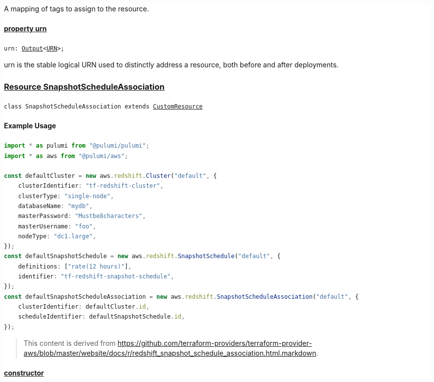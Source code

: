 A mapping of tags to assign to the resource.

<h4 class="pdoc-member-header" id="SnapshotSchedule-urn">
<a class="pdoc-child-name" href="https://github.com/pulumi/pulumi-aws/blob/09758c126f17421c81562218aa84552a504a2071/sdk/nodejs/redshift/snapshotSchedule.ts#L24">property <b>urn</b></a>
</h4>

<pre class="highlight"><code><span class='kd'></span>urn: <a href='/docs/reference/pkg/nodejs/pulumi/pulumi/#Output'>Output</a>&lt;<a href='/docs/reference/pkg/nodejs/pulumi/pulumi/#URN'>URN</a>&gt;;</code></pre>

urn is the stable logical URN used to distinctly address a resource, both before and after
deployments.

<h3 class="pdoc-module-header" id="SnapshotScheduleAssociation" data-link-title="SnapshotScheduleAssociation">
    <a href="https://github.com/pulumi/pulumi-aws/blob/09758c126f17421c81562218aa84552a504a2071/sdk/nodejs/redshift/snapshotScheduleAssociation.ts#L36">
        Resource <strong>SnapshotScheduleAssociation</strong>
    </a>
</h3>

<pre class="highlight"><code><span class='kr'>class</span> <span class='nx'>SnapshotScheduleAssociation</span> <span class='kr'>extends</span> <a href='/docs/reference/pkg/nodejs/pulumi/pulumi/#CustomResource'>CustomResource</a></code></pre>

#### Example Usage

```typescript
import * as pulumi from "@pulumi/pulumi";
import * as aws from "@pulumi/aws";

const defaultCluster = new aws.redshift.Cluster("default", {
    clusterIdentifier: "tf-redshift-cluster",
    clusterType: "single-node",
    databaseName: "mydb",
    masterPassword: "Mustbe8characters",
    masterUsername: "foo",
    nodeType: "dc1.large",
});
const defaultSnapshotSchedule = new aws.redshift.SnapshotSchedule("default", {
    definitions: ["rate(12 hours)"],
    identifier: "tf-redshift-snapshot-schedule",
});
const defaultSnapshotScheduleAssociation = new aws.redshift.SnapshotScheduleAssociation("default", {
    clusterIdentifier: defaultCluster.id,
    scheduleIdentifier: defaultSnapshotSchedule.id,
});
```

> This content is derived from https://github.com/terraform-providers/terraform-provider-aws/blob/master/website/docs/r/redshift_snapshot_schedule_association.html.markdown.

<h4 class="pdoc-member-header" id="SnapshotScheduleAssociation-constructor">
<a class="pdoc-child-name" href="https://github.com/pulumi/pulumi-aws/blob/09758c126f17421c81562218aa84552a504a2071/sdk/nodejs/redshift/snapshotScheduleAssociation.ts#L70"> <b>constructor</b></a>
</h4>
